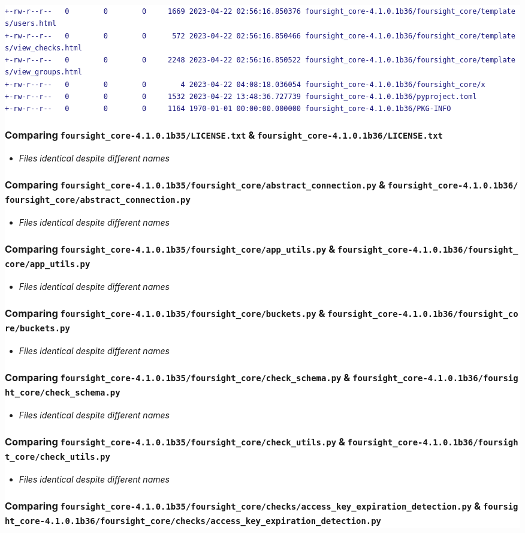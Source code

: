 ```diff
+-rw-r--r--   0        0        0     1669 2023-04-22 02:56:16.850376 foursight_core-4.1.0.1b36/foursight_core/templates/users.html
+-rw-r--r--   0        0        0      572 2023-04-22 02:56:16.850466 foursight_core-4.1.0.1b36/foursight_core/templates/view_checks.html
+-rw-r--r--   0        0        0     2248 2023-04-22 02:56:16.850522 foursight_core-4.1.0.1b36/foursight_core/templates/view_groups.html
+-rw-r--r--   0        0        0        4 2023-04-22 04:08:18.036054 foursight_core-4.1.0.1b36/foursight_core/x
+-rw-r--r--   0        0        0     1532 2023-04-22 13:48:36.727739 foursight_core-4.1.0.1b36/pyproject.toml
+-rw-r--r--   0        0        0     1164 1970-01-01 00:00:00.000000 foursight_core-4.1.0.1b36/PKG-INFO
```

### Comparing `foursight_core-4.1.0.1b35/LICENSE.txt` & `foursight_core-4.1.0.1b36/LICENSE.txt`

 * *Files identical despite different names*

### Comparing `foursight_core-4.1.0.1b35/foursight_core/abstract_connection.py` & `foursight_core-4.1.0.1b36/foursight_core/abstract_connection.py`

 * *Files identical despite different names*

### Comparing `foursight_core-4.1.0.1b35/foursight_core/app_utils.py` & `foursight_core-4.1.0.1b36/foursight_core/app_utils.py`

 * *Files identical despite different names*

### Comparing `foursight_core-4.1.0.1b35/foursight_core/buckets.py` & `foursight_core-4.1.0.1b36/foursight_core/buckets.py`

 * *Files identical despite different names*

### Comparing `foursight_core-4.1.0.1b35/foursight_core/check_schema.py` & `foursight_core-4.1.0.1b36/foursight_core/check_schema.py`

 * *Files identical despite different names*

### Comparing `foursight_core-4.1.0.1b35/foursight_core/check_utils.py` & `foursight_core-4.1.0.1b36/foursight_core/check_utils.py`

 * *Files identical despite different names*

### Comparing `foursight_core-4.1.0.1b35/foursight_core/checks/access_key_expiration_detection.py` & `foursight_core-4.1.0.1b36/foursight_core/checks/access_key_expiration_detection.py`

